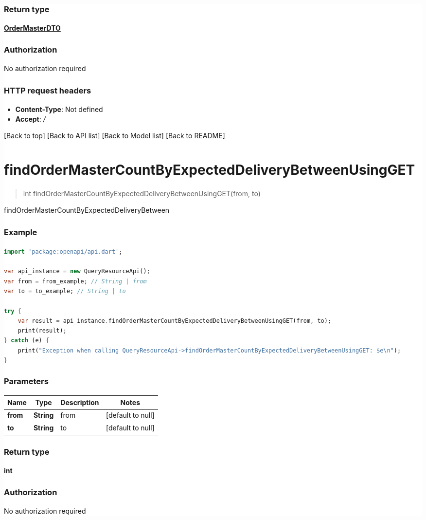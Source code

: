 ### Return type

[**OrderMasterDTO**](OrderMasterDTO.md)

### Authorization

No authorization required

### HTTP request headers

 - **Content-Type**: Not defined
 - **Accept**: */*

[[Back to top]](#) [[Back to API list]](../README.md#documentation-for-api-endpoints) [[Back to Model list]](../README.md#documentation-for-models) [[Back to README]](../README.md)

# **findOrderMasterCountByExpectedDeliveryBetweenUsingGET**
> int findOrderMasterCountByExpectedDeliveryBetweenUsingGET(from, to)

findOrderMasterCountByExpectedDeliveryBetween

### Example 
```dart
import 'package:openapi/api.dart';

var api_instance = new QueryResourceApi();
var from = from_example; // String | from
var to = to_example; // String | to

try { 
    var result = api_instance.findOrderMasterCountByExpectedDeliveryBetweenUsingGET(from, to);
    print(result);
} catch (e) {
    print("Exception when calling QueryResourceApi->findOrderMasterCountByExpectedDeliveryBetweenUsingGET: $e\n");
}
```

### Parameters

Name | Type | Description  | Notes
------------- | ------------- | ------------- | -------------
 **from** | **String**| from | [default to null]
 **to** | **String**| to | [default to null]

### Return type

**int**

### Authorization

No authorization required
